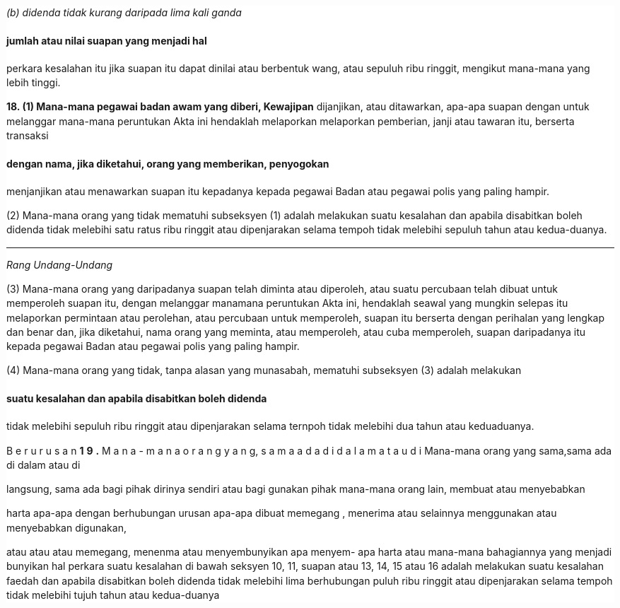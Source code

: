 _(b) didenda tidak kurang daripada lima kali ganda_
#### jumlah atau nilai suapan yang menjadi hal
perkara kesalahan itu jika suapan itu dapat dinilai
atau berbentuk wang, atau sepuluh ribu ringgit,
mengikut mana-mana yang lebih tinggi.

**18. (1) Mana-mana pegawai badan awam yang diberi, Kewajipan**
dijanjikan, atau ditawarkan, apa-apa suapan dengan untuk
melanggar mana-mana peruntukan Akta ini hendaklah melaporkan
melaporkan pemberian, janji atau tawaran itu, berserta transaksi
#### dengan nama, jika diketahui, orang yang memberikan, penyogokan
menjanjikan atau menawarkan suapan itu kepadanya
kepada pegawai Badan atau pegawai polis yang paling
hampir.

(2) Mana-mana orang yang tidak mematuhi subseksyen
(1) adalah melakukan suatu kesalahan dan apabila
disabitkan boleh didenda tidak melebihi satu ratus ribu
ringgit atau dipenjarakan selama tempoh tidak melebihi
sepuluh tahun atau kedua-duanya.


-----

_Rang Undang-Undang_

(3) Mana-mana orang yang daripadanya suapan telah
diminta atau diperoleh, atau suatu percubaan telah dibuat
untuk memperoleh suapan itu, dengan melanggar manamana peruntukan Akta ini, hendaklah seawal yang mungkin
selepas itu melaporkan permintaan atau perolehan, atau
percubaan untuk memperoleh, suapan itu berserta dengan
perihalan yang lengkap dan benar dan, jika diketahui,
nama orang yang meminta, atau memperoleh, atau cuba
memperoleh, suapan daripadanya itu kepada pegawai
Badan atau pegawai polis yang paling hampir.

(4) Mana-mana orang yang tidak, tanpa alasan yang
munasabah, mematuhi subseksyen (3) adalah melakukan
#### suatu kesalahan dan apabila disabitkan boleh didenda
tidak melebihi sepuluh ribu ringgit atau dipenjarakan
selama ternpoh tidak melebihi dua tahun atau keduaduanya.

B e r u r u s a n **1** **9** **.** M a n a -  m a n a o r a n g y a n g, s a m a a d a d i d a l a m a t a u d i
Mana-mana orang yang sama,sama ada di dalam atau di

langsung, sama ada bagi pihak dirinya sendiri atau bagi
gunakan pihak mana-mana orang lain, membuat atau menyebabkan

harta apa-apa dengan berhubungan urusan apa-apa dibuat memegang
, menerima atau selainnya menggunakan atau menyebabkan digunakan,

atau atau atau memegang, menenma atau menyembunyikan apa
menyem- apa harta atau mana-mana bahagiannya yang menjadi
bunyikan hal perkara suatu kesalahan di bawah seksyen 10, 11,
suapan atau 13, 14, 15 atau 16 adalah melakukan suatu kesalahan
faedah dan apabila disabitkan boleh didenda tidak melebihi lima
berhubungan puluh ribu ringgit atau dipenjarakan selama tempoh tidak
melebihi tujuh tahun atau kedua-duanya
